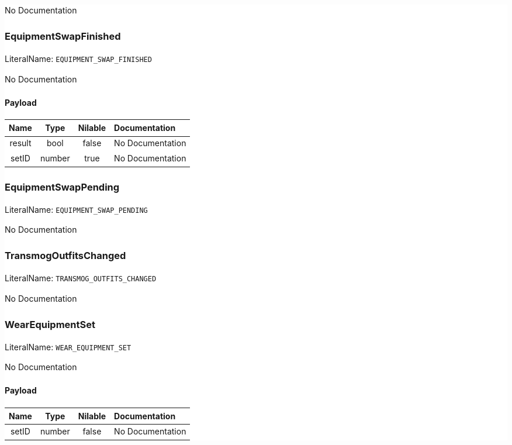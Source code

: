 No Documentation

### EquipmentSwapFinished
LiteralName: `EQUIPMENT_SWAP_FINISHED`

No Documentation

#### Payload
|Name|Type|Nilable|Documentation|
|:---:|:---:|:---:|:---|
|result|bool|false|No Documentation|
|setID|number|true|No Documentation|
### EquipmentSwapPending
LiteralName: `EQUIPMENT_SWAP_PENDING`

No Documentation

### TransmogOutfitsChanged
LiteralName: `TRANSMOG_OUTFITS_CHANGED`

No Documentation

### WearEquipmentSet
LiteralName: `WEAR_EQUIPMENT_SET`

No Documentation

#### Payload
|Name|Type|Nilable|Documentation|
|:---:|:---:|:---:|:---|
|setID|number|false|No Documentation|